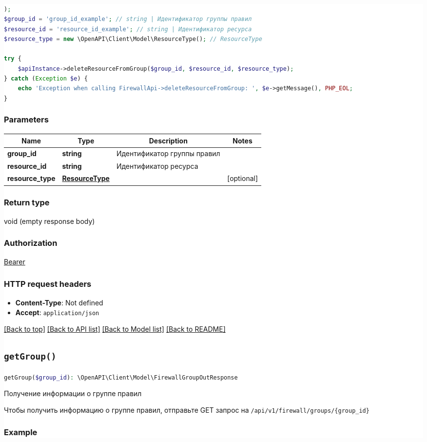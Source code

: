 ```php
);
$group_id = 'group_id_example'; // string | Идентификатор группы правил
$resource_id = 'resource_id_example'; // string | Идентификатор ресурса
$resource_type = new \OpenAPI\Client\Model\ResourceType(); // ResourceType

try {
    $apiInstance->deleteResourceFromGroup($group_id, $resource_id, $resource_type);
} catch (Exception $e) {
    echo 'Exception when calling FirewallApi->deleteResourceFromGroup: ', $e->getMessage(), PHP_EOL;
}
```

### Parameters

| Name | Type | Description  | Notes |
| ------------- | ------------- | ------------- | ------------- |
| **group_id** | **string**| Идентификатор группы правил | |
| **resource_id** | **string**| Идентификатор ресурса | |
| **resource_type** | [**ResourceType**](../Model/.md)|  | [optional] |

### Return type

void (empty response body)

### Authorization

[Bearer](../../README.md#Bearer)

### HTTP request headers

- **Content-Type**: Not defined
- **Accept**: `application/json`

[[Back to top]](#) [[Back to API list]](../../README.md#endpoints)
[[Back to Model list]](../../README.md#models)
[[Back to README]](../../README.md)

## `getGroup()`

```php
getGroup($group_id): \OpenAPI\Client\Model\FirewallGroupOutResponse
```

Получение информации о группе правил

Чтобы получить информацию о группе правил, отправьте GET запрос на `/api/v1/firewall/groups/{group_id}`

### Example
